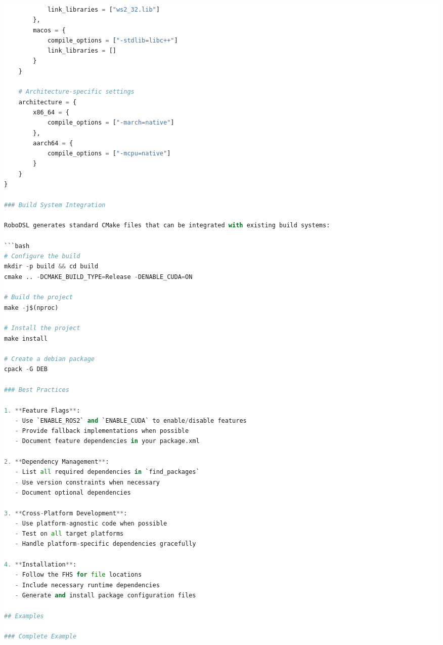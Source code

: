 ```python
            link_libraries = ["ws2_32.lib"]
        },
        macos = {
            compile_options = ["-stdlib=libc++"]
            link_libraries = []
        }
    }
    
    # Architecture-specific settings
    architecture = {
        x86_64 = {
            compile_options = ["-march=native"]
        },
        aarch64 = {
            compile_options = ["-mcpu=native"]
        }
    }
}

### Build System Integration

RoboDSL generates standard CMake files that can be integrated with existing build systems:

```bash
# Configure the build
mkdir -p build && cd build
cmake .. -DCMAKE_BUILD_TYPE=Release -DENABLE_CUDA=ON

# Build the project
make -j$(nproc)

# Install the project
make install

# Create a debian package
cpack -G DEB

### Best Practices

1. **Feature Flags**:
   - Use `ENABLE_ROS2` and `ENABLE_CUDA` to enable/disable features
   - Provide fallback implementations when possible
   - Document feature dependencies in your package.xml

2. **Dependency Management**:
   - List all required dependencies in `find_packages`
   - Use version constraints when necessary
   - Document optional dependencies

3. **Cross-Platform Development**:
   - Use platform-agnostic code when possible
   - Test on all target platforms
   - Handle platform-specific dependencies gracefully

4. **Installation**:
   - Follow the FHS for file locations
   - Include necessary runtime dependencies
   - Generate and install package configuration files

## Examples

### Complete Example

```